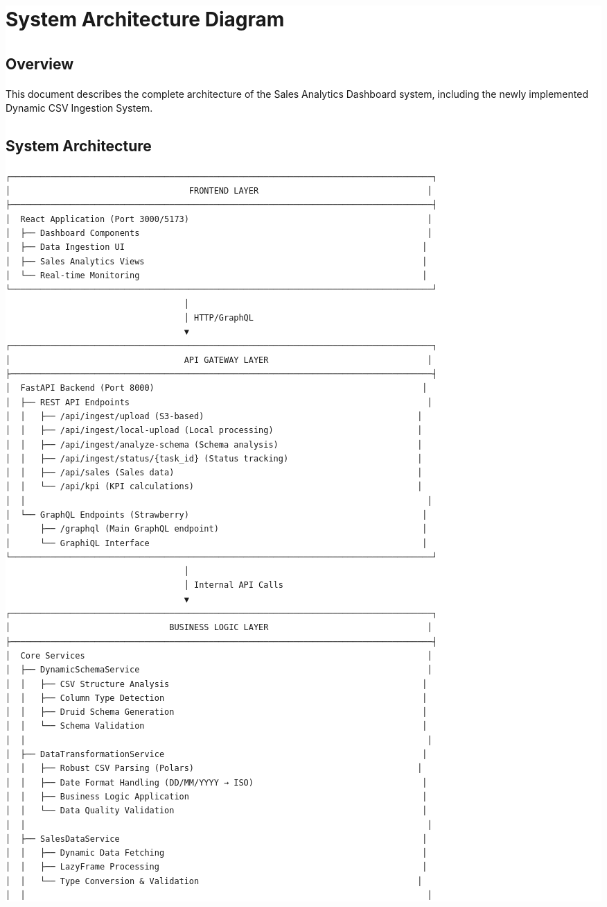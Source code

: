 # System Architecture Diagram

## Overview

This document describes the complete architecture of the Sales Analytics Dashboard system, including the newly implemented Dynamic CSV Ingestion System.

## System Architecture

```
┌─────────────────────────────────────────────────────────────────────────────────────┐
│                                    FRONTEND LAYER                                  │
├─────────────────────────────────────────────────────────────────────────────────────┤
│  React Application (Port 3000/5173)                                                │
│  ├── Dashboard Components                                                          │
│  ├── Data Ingestion UI                                                            │
│  ├── Sales Analytics Views                                                        │
│  └── Real-time Monitoring                                                         │
└─────────────────────────────────────────────────────────────────────────────────────┘
                                    │
                                    │ HTTP/GraphQL
                                    ▼
┌─────────────────────────────────────────────────────────────────────────────────────┐
│                                   API GATEWAY LAYER                                │
├─────────────────────────────────────────────────────────────────────────────────────┤
│  FastAPI Backend (Port 8000)                                                      │
│  ├── REST API Endpoints                                                            │
│  │   ├── /api/ingest/upload (S3-based)                                           │
│  │   ├── /api/ingest/local-upload (Local processing)                             │
│  │   ├── /api/ingest/analyze-schema (Schema analysis)                            │
│  │   ├── /api/ingest/status/{task_id} (Status tracking)                          │
│  │   ├── /api/sales (Sales data)                                                 │
│  │   └── /api/kpi (KPI calculations)                                             │
│  │                                                                                 │
│  └── GraphQL Endpoints (Strawberry)                                               │
│      ├── /graphql (Main GraphQL endpoint)                                         │
│      └── GraphiQL Interface                                                       │
└─────────────────────────────────────────────────────────────────────────────────────┘
                                    │
                                    │ Internal API Calls
                                    ▼
┌─────────────────────────────────────────────────────────────────────────────────────┐
│                                BUSINESS LOGIC LAYER                                │
├─────────────────────────────────────────────────────────────────────────────────────┤
│  Core Services                                                                     │
│  ├── DynamicSchemaService                                                          │
│  │   ├── CSV Structure Analysis                                                   │
│  │   ├── Column Type Detection                                                    │
│  │   ├── Druid Schema Generation                                                  │
│  │   └── Schema Validation                                                        │
│  │                                                                                 │
│  ├── DataTransformationService                                                    │
│  │   ├── Robust CSV Parsing (Polars)                                             │
│  │   ├── Date Format Handling (DD/MM/YYYY → ISO)                                  │
│  │   ├── Business Logic Application                                               │
│  │   └── Data Quality Validation                                                  │
│  │                                                                                 │
│  ├── SalesDataService                                                             │
│  │   ├── Dynamic Data Fetching                                                    │
│  │   ├── LazyFrame Processing                                                     │
│  │   └── Type Conversion & Validation                                            │
│  │                                                                                 │
```